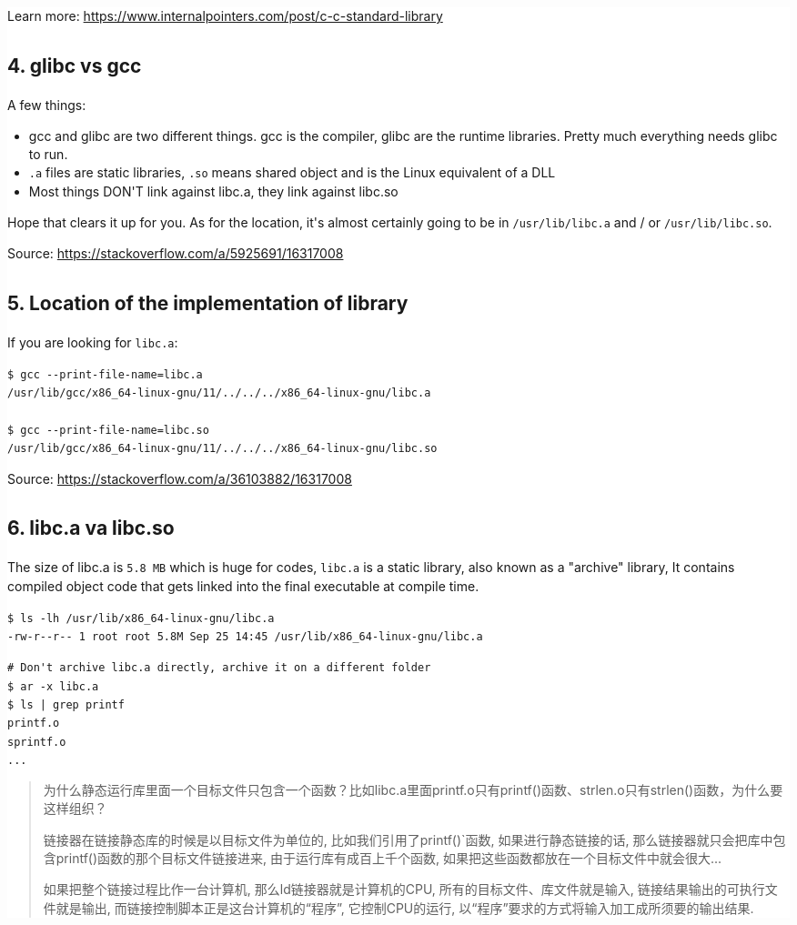 Learn more: https://www.internalpointers.com/post/c-c-standard-library

## 4. glibc vs gcc

A few things:

- gcc and glibc are two different things. gcc is the compiler, glibc are the runtime libraries. Pretty much everything needs glibc to run.
- `.a` files are static libraries, `.so` means shared object and is the Linux equivalent of a DLL
- Most things DON'T link against libc.a, they link against libc.so

Hope that clears it up for you. As for the location, it's almost certainly going to be in `/usr/lib/libc.a` and / or `/usr/lib/libc.so`. 

Source: https://stackoverflow.com/a/5925691/16317008

## 5. Location of the implementation of library

If you are looking for `libc.a`:

```shell
$ gcc --print-file-name=libc.a
/usr/lib/gcc/x86_64-linux-gnu/11/../../../x86_64-linux-gnu/libc.a

$ gcc --print-file-name=libc.so
/usr/lib/gcc/x86_64-linux-gnu/11/../../../x86_64-linux-gnu/libc.so
```

Source: https://stackoverflow.com/a/36103882/16317008

## 6. libc.a va libc.so

The size of libc.a is `5.8 MB` which is huge for codes, `libc.a` is a static library, also known as a "archive" library, It contains compiled object code that gets linked into the final executable at compile time.

```shell
$ ls -lh /usr/lib/x86_64-linux-gnu/libc.a
-rw-r--r-- 1 root root 5.8M Sep 25 14:45 /usr/lib/x86_64-linux-gnu/libc.a
```

```shell
# Don't archive libc.a directly, archive it on a different folder
$ ar -x libc.a
$ ls | grep printf
printf.o
sprintf.o
...
```

> 为什么静态运行库里面一个目标文件只包含一个函数？比如libc.a里面printf.o只有printf()函数、strlen.o只有strlen()函数，为什么要这样组织？
>
> 链接器在链接静态库的时候是以目标文件为单位的, 比如我们引用了printf()`函数, 如果进行静态链接的话, 那么链接器就只会把库中包含printf()函数的那个目标文件链接进来, 由于运行库有成百上千个函数, 如果把这些函数都放在一个目标文件中就会很大... 
>
> 如果把整个链接过程比作一台计算机, 那么ld链接器就是计算机的CPU, 所有的目标文件、库文件就是输入, 链接结果输出的可执行文件就是输出, 而链接控制脚本正是这台计算机的“程序”, 它控制CPU的运行, 以“程序”要求的方式将输入加工成所须要的输出结果.
